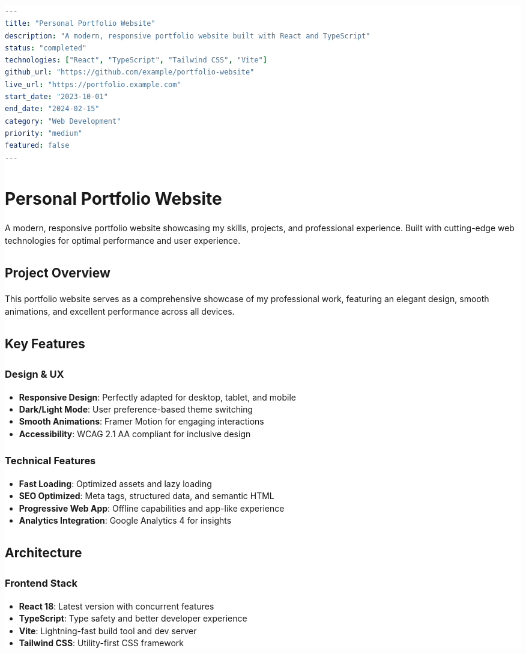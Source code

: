```yaml
---
title: "Personal Portfolio Website"
description: "A modern, responsive portfolio website built with React and TypeScript"
status: "completed"
technologies: ["React", "TypeScript", "Tailwind CSS", "Vite"]
github_url: "https://github.com/example/portfolio-website"
live_url: "https://portfolio.example.com"
start_date: "2023-10-01"
end_date: "2024-02-15"
category: "Web Development"
priority: "medium"
featured: false
---
```


# Personal Portfolio Website

A modern, responsive portfolio website showcasing my skills, projects, and professional experience. Built with cutting-edge web technologies for optimal performance and user experience.

## Project Overview

This portfolio website serves as a comprehensive showcase of my professional work, featuring an elegant design, smooth animations, and excellent performance across all devices.

## Key Features

### Design & UX
- **Responsive Design**: Perfectly adapted for desktop, tablet, and mobile
- **Dark/Light Mode**: User preference-based theme switching
- **Smooth Animations**: Framer Motion for engaging interactions
- **Accessibility**: WCAG 2.1 AA compliant for inclusive design

### Technical Features
- **Fast Loading**: Optimized assets and lazy loading
- **SEO Optimized**: Meta tags, structured data, and semantic HTML
- **Progressive Web App**: Offline capabilities and app-like experience
- **Analytics Integration**: Google Analytics 4 for insights

## Architecture

### Frontend Stack
- **React 18**: Latest version with concurrent features
- **TypeScript**: Type safety and better developer experience
- **Vite**: Lightning-fast build tool and dev server
- **Tailwind CSS**: Utility-first CSS framework

